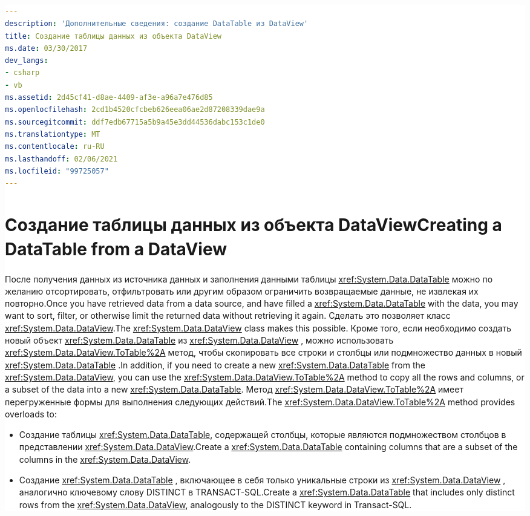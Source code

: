 ```yaml
---
description: 'Дополнительные сведения: создание DataTable из DataView'
title: Создание таблицы данных из объекта DataView
ms.date: 03/30/2017
dev_langs:
- csharp
- vb
ms.assetid: 2d45cf41-d8ae-4409-af3e-a96a7e476d85
ms.openlocfilehash: 2cd1b4520cfcbeb626eea06ae2d87208339dae9a
ms.sourcegitcommit: ddf7edb67715a5b9a45e3dd44536dabc153c1de0
ms.translationtype: MT
ms.contentlocale: ru-RU
ms.lasthandoff: 02/06/2021
ms.locfileid: "99725057"
---
```

# <a name="creating-a-datatable-from-a-dataview"></a><span data-ttu-id="3dc7e-103">Создание таблицы данных из объекта DataView</span><span class="sxs-lookup"><span data-stu-id="3dc7e-103">Creating a DataTable from a DataView</span></span>

<span data-ttu-id="3dc7e-104">После получения данных из источника данных и заполнения данными таблицы <xref:System.Data.DataTable> можно по желанию отсортировать, отфильтровать или другим образом ограничить возвращаемые данные, не извлекая их повторно.</span><span class="sxs-lookup"><span data-stu-id="3dc7e-104">Once you have retrieved data from a data source, and have filled a <xref:System.Data.DataTable> with the data, you may want to sort, filter, or otherwise limit the returned data without retrieving it again.</span></span> <span data-ttu-id="3dc7e-105">Сделать это позволяет класс <xref:System.Data.DataView>.</span><span class="sxs-lookup"><span data-stu-id="3dc7e-105">The <xref:System.Data.DataView> class makes this possible.</span></span> <span data-ttu-id="3dc7e-106">Кроме того, если необходимо создать новый объект <xref:System.Data.DataTable> из <xref:System.Data.DataView> , можно использовать <xref:System.Data.DataView.ToTable%2A> метод, чтобы скопировать все строки и столбцы или подмножество данных в новый <xref:System.Data.DataTable> .</span><span class="sxs-lookup"><span data-stu-id="3dc7e-106">In addition, if you need to create a new <xref:System.Data.DataTable> from the <xref:System.Data.DataView>, you can use the <xref:System.Data.DataView.ToTable%2A> method to copy all the rows and columns, or a subset of the data into a new <xref:System.Data.DataTable>.</span></span> <span data-ttu-id="3dc7e-107">Метод <xref:System.Data.DataView.ToTable%2A> имеет перегруженные формы для выполнения следующих действий.</span><span class="sxs-lookup"><span data-stu-id="3dc7e-107">The <xref:System.Data.DataView.ToTable%2A> method provides overloads to:</span></span>  
  
- <span data-ttu-id="3dc7e-108">Создание таблицы <xref:System.Data.DataTable>, содержащей столбцы, которые являются подмножеством столбцов в представлении <xref:System.Data.DataView>.</span><span class="sxs-lookup"><span data-stu-id="3dc7e-108">Create a <xref:System.Data.DataTable> containing columns that are a subset of the columns in the <xref:System.Data.DataView>.</span></span>  
  
- <span data-ttu-id="3dc7e-109">Создание <xref:System.Data.DataTable> , включающее в себя только уникальные строки из <xref:System.Data.DataView> , аналогично ключевому слову DISTINCT в TRANSACT-SQL.</span><span class="sxs-lookup"><span data-stu-id="3dc7e-109">Create a <xref:System.Data.DataTable> that includes only distinct rows from the <xref:System.Data.DataView>, analogously to the DISTINCT keyword in Transact-SQL.</span></span>  
  